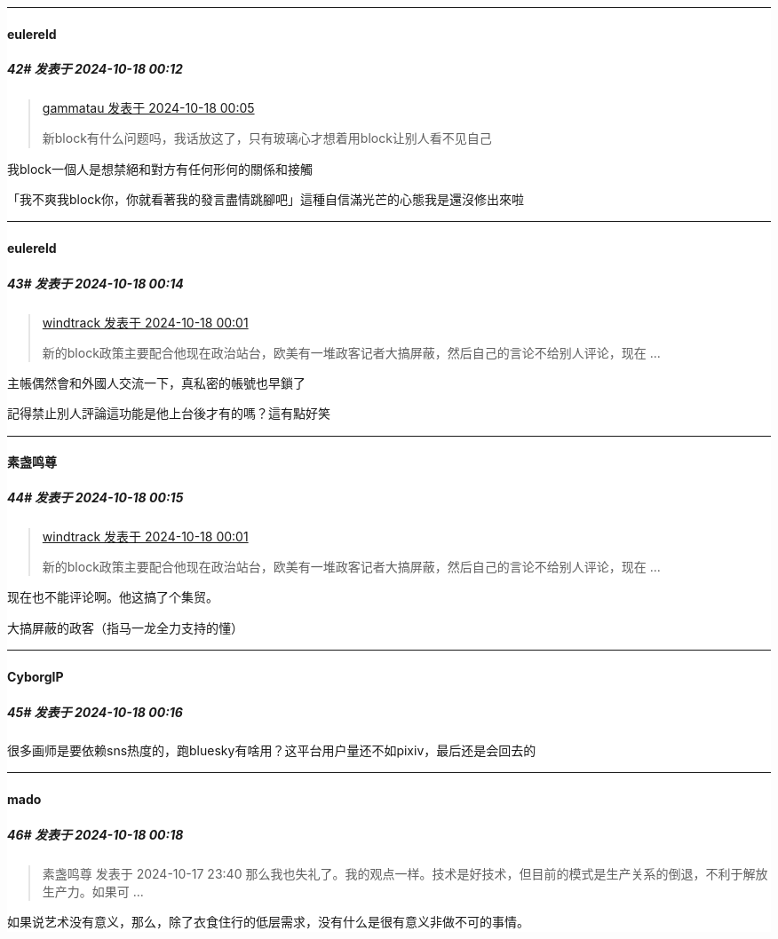 *****

####  eulereld  
##### 42#       发表于 2024-10-18 00:12

<blockquote><a href="httphttps://bbs.saraba1st.com/2b/forum.php?mod=redirect&amp;goto=findpost&amp;pid=66477446&amp;ptid=2203519" target="_blank">gammatau 发表于 2024-10-18 00:05</a>

新block有什么问题吗，我话放这了，只有玻璃心才想着用block让别人看不见自己</blockquote>
我block一個人是想禁絕和對方有任何形何的關係和接觸

「我不爽我block你，你就看著我的發言盡情跳腳吧」這種自信滿光芒的心態我是還沒修出來啦


*****

####  eulereld  
##### 43#       发表于 2024-10-18 00:14

<blockquote><a href="httphttps://bbs.saraba1st.com/2b/forum.php?mod=redirect&amp;goto=findpost&amp;pid=66477411&amp;ptid=2203519" target="_blank">windtrack 发表于 2024-10-18 00:01</a>

新的block政策主要配合他现在政治站台，欧美有一堆政客记者大搞屏蔽，然后自己的言论不给别人评论，现在 ...</blockquote>
主帳偶然會和外國人交流一下，真私密的帳號也早鎖了

記得禁止別人評論這功能是他上台後才有的嗎？這有點好笑

*****

####  素盏鸣尊  
##### 44#       发表于 2024-10-18 00:15

<blockquote><a href="httphttps://bbs.saraba1st.com/2b/forum.php?mod=redirect&amp;goto=findpost&amp;pid=66477411&amp;ptid=2203519" target="_blank">windtrack 发表于 2024-10-18 00:01</a>

新的block政策主要配合他现在政治站台，欧美有一堆政客记者大搞屏蔽，然后自己的言论不给别人评论，现在 ...</blockquote>
现在也不能评论啊。他这搞了个集贸。

大搞屏蔽的政客（指马一龙全力支持的懂）

*****

####  CyborgIP  
##### 45#       发表于 2024-10-18 00:16

很多画师是要依赖sns热度的，跑bluesky有啥用？这平台用户量还不如pixiv，最后还是会回去的

*****

####  mado  
##### 46#       发表于 2024-10-18 00:18

<blockquote>素盏鸣尊 发表于 2024-10-17 23:40
那么我也失礼了。我的观点一样。技术是好技术，但目前的模式是生产关系的倒退，不利于解放生产力。如果可 ...</blockquote>
如果说艺术没有意义，那么，除了衣食住行的低层需求，没有什么是很有意义非做不可的事情。
